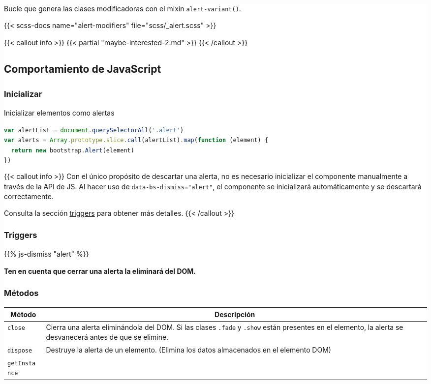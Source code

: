 Bucle que genera las clases modificadoras con el mixin `alert-variant()`.

{{< scss-docs name="alert-modifiers" file="scss/_alert.scss" >}}

{{< callout info >}}
{{< partial "maybe-interested-2.md" >}}
{{< /callout >}}

## Comportamiento de JavaScript

### Inicializar

Inicializar elementos como alertas

```js
var alertList = document.querySelectorAll('.alert')
var alerts = Array.prototype.slice.call(alertList).map(function (element) {
  return new bootstrap.Alert(element)
})
```

{{< callout info >}}
Con el único propósito de descartar una alerta, no es necesario inicializar el componente manualmente a través de la API de JS. Al hacer uso de `data-bs-dismiss="alert"`, el componente se inicializará automáticamente y se descartará correctamente.

Consulta la sección [triggers](#triggers) para obtener más detalles.
{{< /callout >}}

### Triggers

{{% js-dismiss "alert" %}}

**Ten en cuenta que cerrar una alerta la eliminará del DOM.**

### Métodos

<table class="table">
  <thead>
    <tr>
      <th>Método</th>
      <th>Descripción</th>
    </tr>
  </thead>
  <tbody>
    <tr>
      <td>
        <code>close</code>
      </td>
      <td>
        Cierra una alerta eliminándola del DOM. Si las clases <code>.fade</code> y <code>.show</code> están presentes en el elemento, la alerta se desvanecerá antes de que se elimine.
      </td>
    </tr>
    <tr>
      <td>
        <code>dispose</code>
      </td>
      <td>
        Destruye la alerta de un elemento. (Elimina los datos almacenados en el elemento DOM)
      </td>
    </tr>
    <tr>
      <td>
        <code>getInstance</code>
      </td>
      <td>